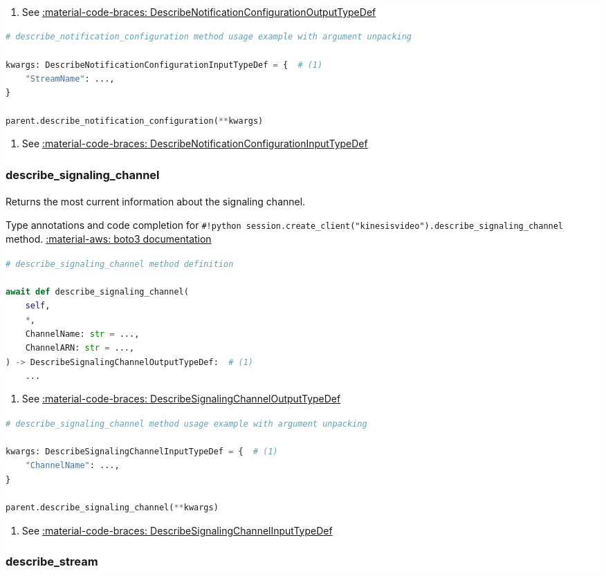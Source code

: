 1. See [:material-code-braces: DescribeNotificationConfigurationOutputTypeDef](./type_defs.md#describenotificationconfigurationoutputtypedef) 


```python
# describe_notification_configuration method usage example with argument unpacking

kwargs: DescribeNotificationConfigurationInputTypeDef = {  # (1)
    "StreamName": ...,
}

parent.describe_notification_configuration(**kwargs)
```

1. See [:material-code-braces: DescribeNotificationConfigurationInputTypeDef](./type_defs.md#describenotificationconfigurationinputtypedef) 

### describe\_signaling\_channel

Returns the most current information about the signaling channel.

Type annotations and code completion for `#!python session.create_client("kinesisvideo").describe_signaling_channel` method.
[:material-aws: boto3 documentation](https://boto3.amazonaws.com/v1/documentation/api/latest/reference/services/kinesisvideo/client/describe_signaling_channel.html)

```python
# describe_signaling_channel method definition

await def describe_signaling_channel(
    self,
    *,
    ChannelName: str = ...,
    ChannelARN: str = ...,
) -> DescribeSignalingChannelOutputTypeDef:  # (1)
    ...
```

1. See [:material-code-braces: DescribeSignalingChannelOutputTypeDef](./type_defs.md#describesignalingchanneloutputtypedef) 


```python
# describe_signaling_channel method usage example with argument unpacking

kwargs: DescribeSignalingChannelInputTypeDef = {  # (1)
    "ChannelName": ...,
}

parent.describe_signaling_channel(**kwargs)
```

1. See [:material-code-braces: DescribeSignalingChannelInputTypeDef](./type_defs.md#describesignalingchannelinputtypedef) 

### describe\_stream
